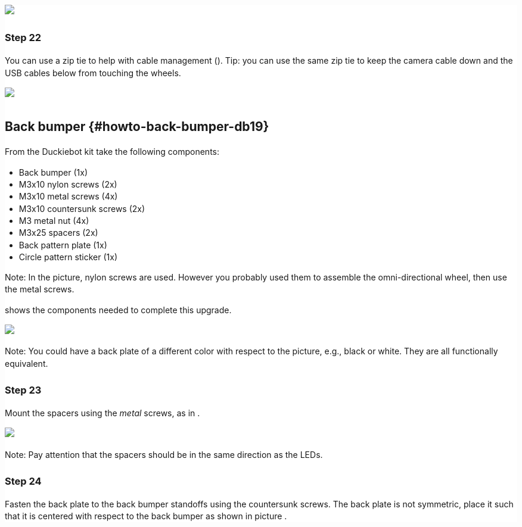 <div figure-id="fig:db19-step_21" figure-caption="Fasten the top plate completely">
     <img src="db19-step_21.png" style='width: 25em'/>
</div>

### Step 22
You can use a zip tie to help with cable management ([](#fig:db19-step_22)). Tip: you can use the same zip tie to keep the camera cable down and the USB cables below from touching the wheels.

<div figure-id="fig:db19-step_22" figure-caption="Cable management">
     <img src="db19-step_22.png" style='width: 25em'/>
</div>

## Back bumper {#howto-back-bumper-db19}
From the Duckiebot kit take the following components:

- Back bumper (1x)
- M3x10 nylon screws (2x)
- M3x10 metal screws (4x)
- M3x10 countersunk screws (2x)
- M3 metal nut (4x)
- M3x25 spacers (2x)
- Back pattern plate (1x)
- Circle pattern sticker (1x)

Note: In the picture, nylon screws are used. However you probably used them to assemble the omni-directional wheel, then use the metal screws.

[](#fig:howto-mount-circlegrid-holder-parts-db19) shows the components needed to complete this upgrade.

<div figure-id="fig:howto-mount-circlegrid-holder-parts-db19" figure-caption="The parts needed to mount the circle grid holder.">
     <img src="howto_mount_circlegrid_holder_parts.png" style='width: 25em'/>
</div>

Note: You could have a back plate of a different color with respect to the picture, e.g., black or white. They are all functionally equivalent.

### Step 23
Mount the spacers using the *metal* screws, as in [](#fig:db19-step_23).

<div figure-id="fig:db19-step_23" figure-caption="How to mount the spacers">
     <img src="db19-step_23.png" style='width: 25em'/>
</div>

Note: Pay attention that the spacers should be in the same direction as the LEDs.


### Step 24
Fasten the back plate to the back bumper standoffs using the countersunk screws. The back plate is not symmetric, place it such that it is centered with respect to the back bumper as shown in picture [](#fig:db19-step_24).
